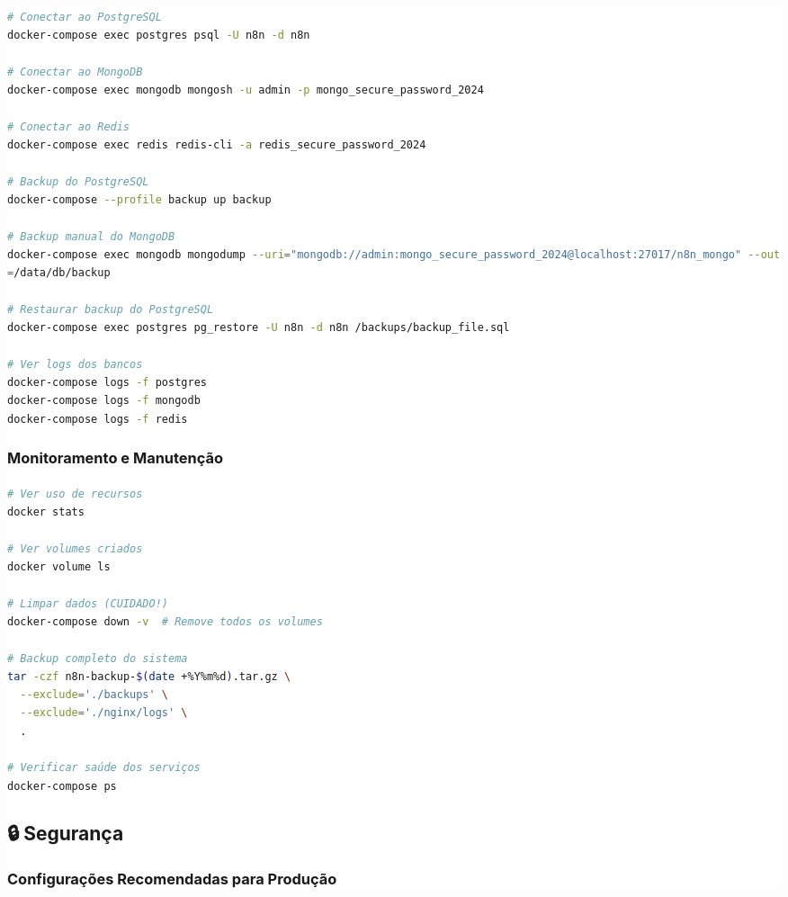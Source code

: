 ```bash
# Conectar ao PostgreSQL
docker-compose exec postgres psql -U n8n -d n8n

# Conectar ao MongoDB
docker-compose exec mongodb mongosh -u admin -p mongo_secure_password_2024

# Conectar ao Redis
docker-compose exec redis redis-cli -a redis_secure_password_2024

# Backup do PostgreSQL
docker-compose --profile backup up backup

# Backup manual do MongoDB
docker-compose exec mongodb mongodump --uri="mongodb://admin:mongo_secure_password_2024@localhost:27017/n8n_mongo" --out=/data/db/backup

# Restaurar backup do PostgreSQL
docker-compose exec postgres pg_restore -U n8n -d n8n /backups/backup_file.sql

# Ver logs dos bancos
docker-compose logs -f postgres
docker-compose logs -f mongodb
docker-compose logs -f redis
```

### Monitoramento e Manutenção

```bash
# Ver uso de recursos
docker stats

# Ver volumes criados
docker volume ls

# Limpar dados (CUIDADO!)
docker-compose down -v  # Remove todos os volumes

# Backup completo do sistema
tar -czf n8n-backup-$(date +%Y%m%d).tar.gz \
  --exclude='./backups' \
  --exclude='./nginx/logs' \
  .

# Verificar saúde dos serviços
docker-compose ps
```

## 🔒 Segurança

### Configurações Recomendadas para Produção
